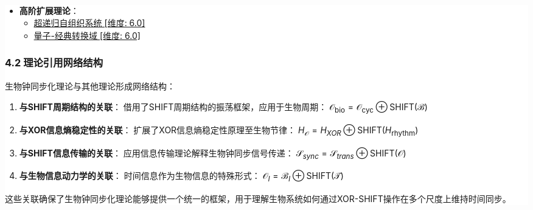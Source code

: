 - **高阶扩展理论**：
  - [超递归自组织系统 [维度: 6.0]](formal_theory_hyperrecursive_self_organizing_systems.md)
  - [量子-经典转换域 [维度: 6.0]](formal_theory_quantum_classical_boundary_dynamics.md)

### 4.2 理论引用网络结构

生物钟同步化理论与其他理论形成网络结构：

1. **与SHIFT周期结构的关联**：
   借用了SHIFT周期结构的振荡框架，应用于生物周期：
   $`\mathcal{O}_{\text{bio}} = \mathcal{O}_{\text{cyc}} \oplus \text{SHIFT}(\mathcal{B})`$

2. **与XOR信息熵稳定性的关联**：
   扩展了XOR信息熵稳定性原理至生物节律：
   $`H_{\mathcal{O}} = H_{XOR} \oplus \text{SHIFT}(H_{\text{rhythm}})`$

3. **与SHIFT信息传输的关联**：
   应用信息传输理论解释生物钟同步信号传递：
   $`\mathcal{S}_{sync} = \mathcal{S}_{trans} \oplus \text{SHIFT}(\mathcal{O})`$

4. **与生物信息动力学的关联**：
   时间信息作为生物信息的特殊形式：
   $`\mathcal{O}_I = \mathcal{B}_I \oplus \text{SHIFT}(\mathcal{T})`$

这些关联确保了生物钟同步化理论能够提供一个统一的框架，用于理解生物系统如何通过XOR-SHIFT操作在多个尺度上维持时间同步。 